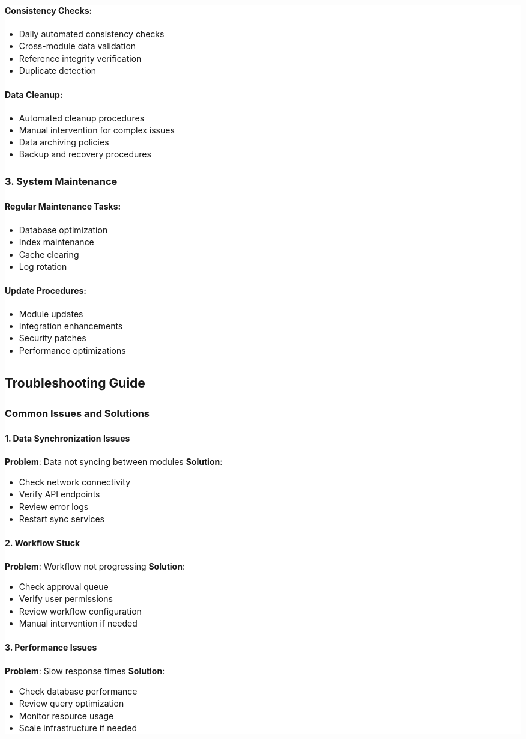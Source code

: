 #### Consistency Checks:
- Daily automated consistency checks
- Cross-module data validation
- Reference integrity verification
- Duplicate detection

#### Data Cleanup:
- Automated cleanup procedures
- Manual intervention for complex issues
- Data archiving policies
- Backup and recovery procedures

### 3. System Maintenance

#### Regular Maintenance Tasks:
- Database optimization
- Index maintenance
- Cache clearing
- Log rotation

#### Update Procedures:
- Module updates
- Integration enhancements
- Security patches
- Performance optimizations

## Troubleshooting Guide

### Common Issues and Solutions

#### 1. Data Synchronization Issues
**Problem**: Data not syncing between modules
**Solution**: 
- Check network connectivity
- Verify API endpoints
- Review error logs
- Restart sync services

#### 2. Workflow Stuck
**Problem**: Workflow not progressing
**Solution**:
- Check approval queue
- Verify user permissions
- Review workflow configuration
- Manual intervention if needed

#### 3. Performance Issues
**Problem**: Slow response times
**Solution**:
- Check database performance
- Review query optimization
- Monitor resource usage
- Scale infrastructure if needed
